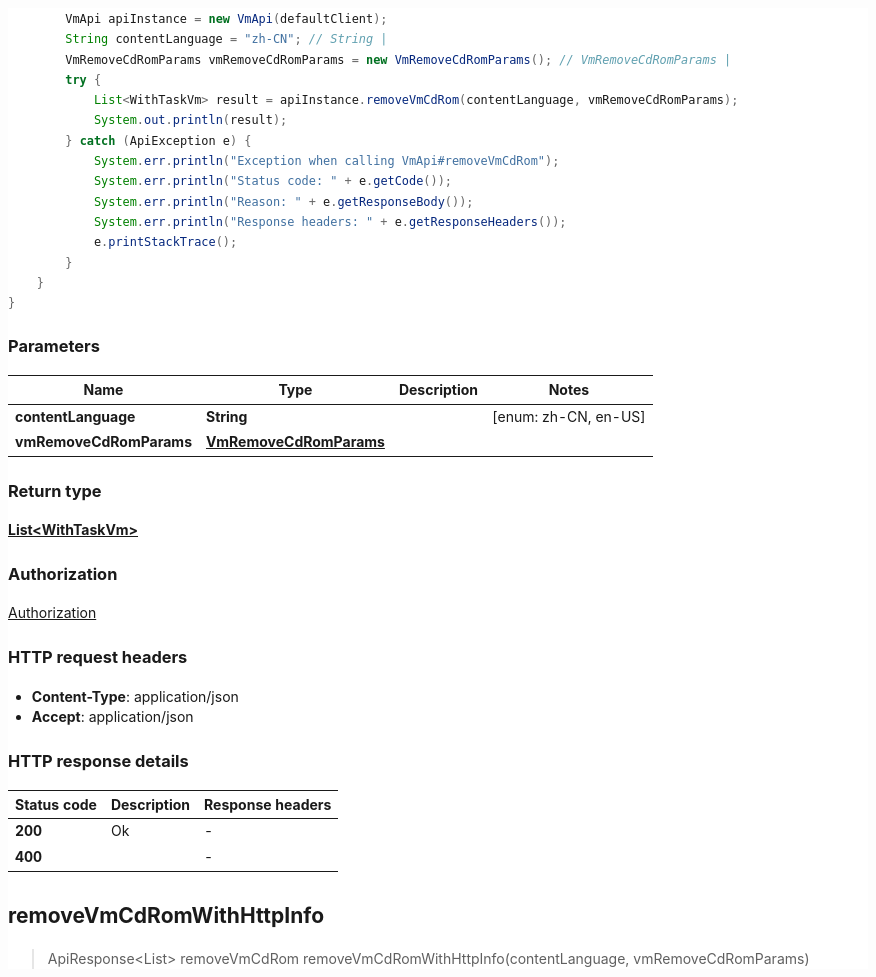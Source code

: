 ```java
        VmApi apiInstance = new VmApi(defaultClient);
        String contentLanguage = "zh-CN"; // String | 
        VmRemoveCdRomParams vmRemoveCdRomParams = new VmRemoveCdRomParams(); // VmRemoveCdRomParams | 
        try {
            List<WithTaskVm> result = apiInstance.removeVmCdRom(contentLanguage, vmRemoveCdRomParams);
            System.out.println(result);
        } catch (ApiException e) {
            System.err.println("Exception when calling VmApi#removeVmCdRom");
            System.err.println("Status code: " + e.getCode());
            System.err.println("Reason: " + e.getResponseBody());
            System.err.println("Response headers: " + e.getResponseHeaders());
            e.printStackTrace();
        }
    }
}
```

### Parameters


Name | Type | Description  | Notes
------------- | ------------- | ------------- | -------------
 **contentLanguage** | **String**|  | [enum: zh-CN, en-US]
 **vmRemoveCdRomParams** | [**VmRemoveCdRomParams**](VmRemoveCdRomParams.md)|  |

### Return type

[**List&lt;WithTaskVm&gt;**](WithTaskVm.md)


### Authorization

[Authorization](../README.md#Authorization)

### HTTP request headers

- **Content-Type**: application/json
- **Accept**: application/json

### HTTP response details
| Status code | Description | Response headers |
|-------------|-------------|------------------|
| **200** | Ok |  -  |
| **400** |  |  -  |

## removeVmCdRomWithHttpInfo

> ApiResponse<List<WithTaskVm>> removeVmCdRom removeVmCdRomWithHttpInfo(contentLanguage, vmRemoveCdRomParams)
